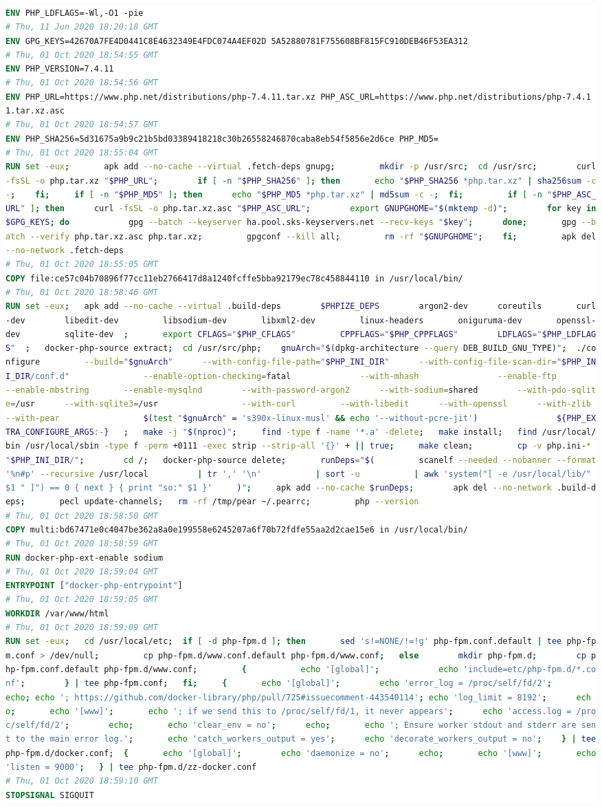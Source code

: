 ```dockerfile
ENV PHP_LDFLAGS=-Wl,-O1 -pie
# Thu, 11 Jun 2020 18:20:18 GMT
ENV GPG_KEYS=42670A7FE4D0441C8E4632349E4FDC074A4EF02D 5A52880781F755608BF815FC910DEB46F53EA312
# Thu, 01 Oct 2020 18:54:55 GMT
ENV PHP_VERSION=7.4.11
# Thu, 01 Oct 2020 18:54:56 GMT
ENV PHP_URL=https://www.php.net/distributions/php-7.4.11.tar.xz PHP_ASC_URL=https://www.php.net/distributions/php-7.4.11.tar.xz.asc
# Thu, 01 Oct 2020 18:54:57 GMT
ENV PHP_SHA256=5d31675a9b9c21b5bd03389418218c30b26558246870caba8eb54f5856e2d6ce PHP_MD5=
# Thu, 01 Oct 2020 18:55:04 GMT
RUN set -eux; 		apk add --no-cache --virtual .fetch-deps gnupg; 		mkdir -p /usr/src; 	cd /usr/src; 		curl -fsSL -o php.tar.xz "$PHP_URL"; 		if [ -n "$PHP_SHA256" ]; then 		echo "$PHP_SHA256 *php.tar.xz" | sha256sum -c -; 	fi; 	if [ -n "$PHP_MD5" ]; then 		echo "$PHP_MD5 *php.tar.xz" | md5sum -c -; 	fi; 		if [ -n "$PHP_ASC_URL" ]; then 		curl -fsSL -o php.tar.xz.asc "$PHP_ASC_URL"; 		export GNUPGHOME="$(mktemp -d)"; 		for key in $GPG_KEYS; do 			gpg --batch --keyserver ha.pool.sks-keyservers.net --recv-keys "$key"; 		done; 		gpg --batch --verify php.tar.xz.asc php.tar.xz; 		gpgconf --kill all; 		rm -rf "$GNUPGHOME"; 	fi; 		apk del --no-network .fetch-deps
# Thu, 01 Oct 2020 18:55:05 GMT
COPY file:ce57c04b70896f77cc11eb2766417d8a1240fcffe5bba92179ec78c458844110 in /usr/local/bin/ 
# Thu, 01 Oct 2020 18:58:46 GMT
RUN set -eux; 	apk add --no-cache --virtual .build-deps 		$PHPIZE_DEPS 		argon2-dev 		coreutils 		curl-dev 		libedit-dev 		libsodium-dev 		libxml2-dev 		linux-headers 		oniguruma-dev 		openssl-dev 		sqlite-dev 	; 		export CFLAGS="$PHP_CFLAGS" 		CPPFLAGS="$PHP_CPPFLAGS" 		LDFLAGS="$PHP_LDFLAGS" 	; 	docker-php-source extract; 	cd /usr/src/php; 	gnuArch="$(dpkg-architecture --query DEB_BUILD_GNU_TYPE)"; 	./configure 		--build="$gnuArch" 		--with-config-file-path="$PHP_INI_DIR" 		--with-config-file-scan-dir="$PHP_INI_DIR/conf.d" 				--enable-option-checking=fatal 				--with-mhash 				--enable-ftp 		--enable-mbstring 		--enable-mysqlnd 		--with-password-argon2 		--with-sodium=shared 		--with-pdo-sqlite=/usr 		--with-sqlite3=/usr 				--with-curl 		--with-libedit 		--with-openssl 		--with-zlib 				--with-pear 				$(test "$gnuArch" = 's390x-linux-musl' && echo '--without-pcre-jit') 				${PHP_EXTRA_CONFIGURE_ARGS:-} 	; 	make -j "$(nproc)"; 	find -type f -name '*.a' -delete; 	make install; 	find /usr/local/bin /usr/local/sbin -type f -perm +0111 -exec strip --strip-all '{}' + || true; 	make clean; 		cp -v php.ini-* "$PHP_INI_DIR/"; 		cd /; 	docker-php-source delete; 		runDeps="$( 		scanelf --needed --nobanner --format '%n#p' --recursive /usr/local 			| tr ',' '\n' 			| sort -u 			| awk 'system("[ -e /usr/local/lib/" $1 " ]") == 0 { next } { print "so:" $1 }' 	)"; 	apk add --no-cache $runDeps; 		apk del --no-network .build-deps; 		pecl update-channels; 	rm -rf /tmp/pear ~/.pearrc; 		php --version
# Thu, 01 Oct 2020 18:58:50 GMT
COPY multi:bd67471e0c4047be362a8a0e199558e6245207a6f70b72fdfe55aa2d2cae15e6 in /usr/local/bin/ 
# Thu, 01 Oct 2020 18:58:59 GMT
RUN docker-php-ext-enable sodium
# Thu, 01 Oct 2020 18:59:04 GMT
ENTRYPOINT ["docker-php-entrypoint"]
# Thu, 01 Oct 2020 18:59:05 GMT
WORKDIR /var/www/html
# Thu, 01 Oct 2020 18:59:09 GMT
RUN set -eux; 	cd /usr/local/etc; 	if [ -d php-fpm.d ]; then 		sed 's!=NONE/!=!g' php-fpm.conf.default | tee php-fpm.conf > /dev/null; 		cp php-fpm.d/www.conf.default php-fpm.d/www.conf; 	else 		mkdir php-fpm.d; 		cp php-fpm.conf.default php-fpm.d/www.conf; 		{ 			echo '[global]'; 			echo 'include=etc/php-fpm.d/*.conf'; 		} | tee php-fpm.conf; 	fi; 	{ 		echo '[global]'; 		echo 'error_log = /proc/self/fd/2'; 		echo; echo '; https://github.com/docker-library/php/pull/725#issuecomment-443540114'; echo 'log_limit = 8192'; 		echo; 		echo '[www]'; 		echo '; if we send this to /proc/self/fd/1, it never appears'; 		echo 'access.log = /proc/self/fd/2'; 		echo; 		echo 'clear_env = no'; 		echo; 		echo '; Ensure worker stdout and stderr are sent to the main error log.'; 		echo 'catch_workers_output = yes'; 		echo 'decorate_workers_output = no'; 	} | tee php-fpm.d/docker.conf; 	{ 		echo '[global]'; 		echo 'daemonize = no'; 		echo; 		echo '[www]'; 		echo 'listen = 9000'; 	} | tee php-fpm.d/zz-docker.conf
# Thu, 01 Oct 2020 18:59:10 GMT
STOPSIGNAL SIGQUIT
```